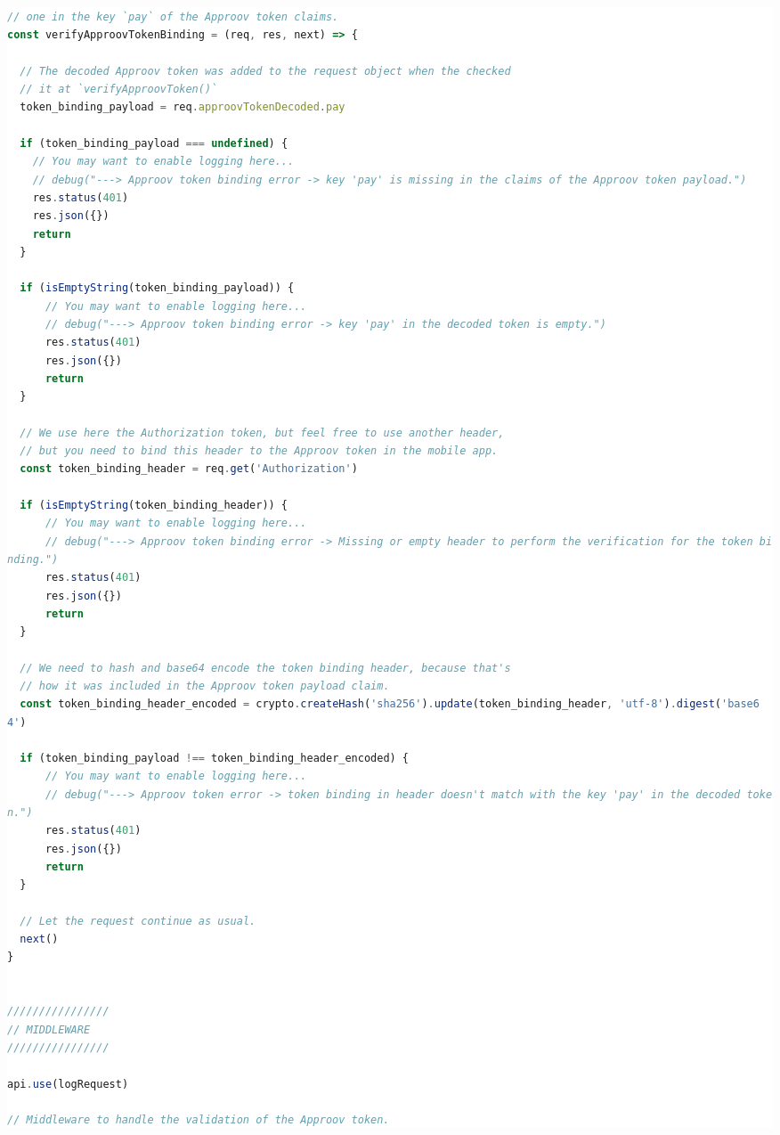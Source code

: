 ```javascript
// one in the key `pay` of the Approov token claims.
const verifyApproovTokenBinding = (req, res, next) => {

  // The decoded Approov token was added to the request object when the checked
  // it at `verifyApproovToken()`
  token_binding_payload = req.approovTokenDecoded.pay

  if (token_binding_payload === undefined) {
    // You may want to enable logging here...
    // debug("---> Approov token binding error -> key 'pay' is missing in the claims of the Approov token payload.")
    res.status(401)
    res.json({})
    return
  }

  if (isEmptyString(token_binding_payload)) {
      // You may want to enable logging here...
      // debug("---> Approov token binding error -> key 'pay' in the decoded token is empty.")
      res.status(401)
      res.json({})
      return
  }

  // We use here the Authorization token, but feel free to use another header,
  // but you need to bind this header to the Approov token in the mobile app.
  const token_binding_header = req.get('Authorization')

  if (isEmptyString(token_binding_header)) {
      // You may want to enable logging here...
      // debug("---> Approov token binding error -> Missing or empty header to perform the verification for the token binding.")
      res.status(401)
      res.json({})
      return
  }

  // We need to hash and base64 encode the token binding header, because that's
  // how it was included in the Approov token payload claim.
  const token_binding_header_encoded = crypto.createHash('sha256').update(token_binding_header, 'utf-8').digest('base64')

  if (token_binding_payload !== token_binding_header_encoded) {
      // You may want to enable logging here...
      // debug("---> Approov token error -> token binding in header doesn't match with the key 'pay' in the decoded token.")
      res.status(401)
      res.json({})
      return
  }

  // Let the request continue as usual.
  next()
}


////////////////
// MIDDLEWARE
////////////////

api.use(logRequest)

// Middleware to handle the validation of the Approov token.
```